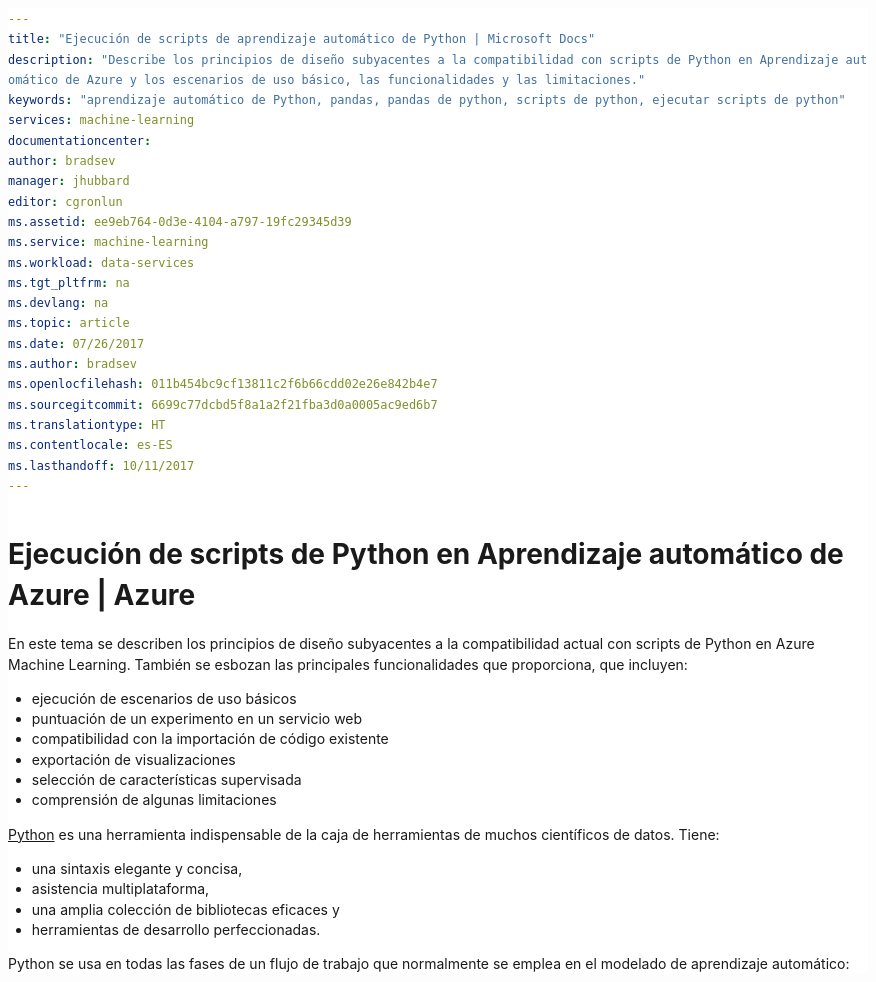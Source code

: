```yaml
---
title: "Ejecución de scripts de aprendizaje automático de Python | Microsoft Docs"
description: "Describe los principios de diseño subyacentes a la compatibilidad con scripts de Python en Aprendizaje automático de Azure y los escenarios de uso básico, las funcionalidades y las limitaciones."
keywords: "aprendizaje automático de Python, pandas, pandas de python, scripts de python, ejecutar scripts de python"
services: machine-learning
documentationcenter: 
author: bradsev
manager: jhubbard
editor: cgronlun
ms.assetid: ee9eb764-0d3e-4104-a797-19fc29345d39
ms.service: machine-learning
ms.workload: data-services
ms.tgt_pltfrm: na
ms.devlang: na
ms.topic: article
ms.date: 07/26/2017
ms.author: bradsev
ms.openlocfilehash: 011b454bc9cf13811c2f6b66cdd02e26e842b4e7
ms.sourcegitcommit: 6699c77dcbd5f8a1a2f21fba3d0a0005ac9ed6b7
ms.translationtype: HT
ms.contentlocale: es-ES
ms.lasthandoff: 10/11/2017
---
```

# <a name="execute-python-machine-learning-scripts-in-azure-machine-learning-studio"></a>Ejecución de scripts de Python en Aprendizaje automático de Azure | Azure

En este tema se describen los principios de diseño subyacentes a la compatibilidad actual con scripts de Python en Azure Machine Learning. También se esbozan las principales funcionalidades que proporciona, que incluyen:

- ejecución de escenarios de uso básicos
- puntuación de un experimento en un servicio web
- compatibilidad con la importación de código existente
- exportación de visualizaciones
- selección de características supervisada
- comprensión de algunas limitaciones

[Python](https://www.python.org/) es una herramienta indispensable de la caja de herramientas de muchos científicos de datos. Tiene:

* una sintaxis elegante y concisa, 
* asistencia multiplataforma, 
* una amplia colección de bibliotecas eficaces y 
* herramientas de desarrollo perfeccionadas. 

Python se usa en todas las fases de un flujo de trabajo que normalmente se emplea en el modelado de aprendizaje automático:

